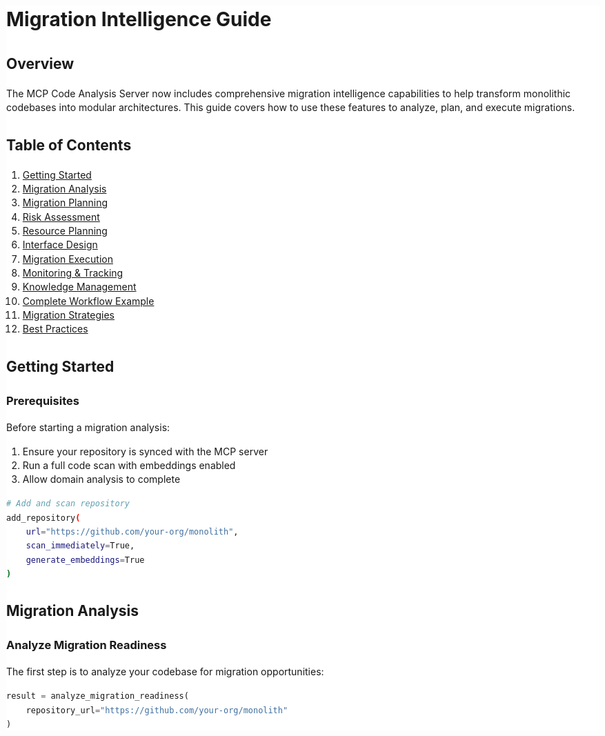 # Migration Intelligence Guide

## Overview

The MCP Code Analysis Server now includes comprehensive migration intelligence capabilities to help transform monolithic codebases into modular architectures. This guide covers how to use these features to analyze, plan, and execute migrations.

## Table of Contents

1. [Getting Started](#getting-started)
2. [Migration Analysis](#migration-analysis)
3. [Migration Planning](#migration-planning)
4. [Risk Assessment](#risk-assessment)
5. [Resource Planning](#resource-planning)
6. [Interface Design](#interface-design)
7. [Migration Execution](#migration-execution)
8. [Monitoring & Tracking](#monitoring--tracking)
9. [Knowledge Management](#knowledge-management)
10. [Complete Workflow Example](#complete-workflow-example)
11. [Migration Strategies](#migration-strategies)
12. [Best Practices](#best-practices)

## Getting Started

### Prerequisites

Before starting a migration analysis:

1. Ensure your repository is synced with the MCP server
2. Run a full code scan with embeddings enabled
3. Allow domain analysis to complete

```bash
# Add and scan repository
add_repository(
    url="https://github.com/your-org/monolith",
    scan_immediately=True,
    generate_embeddings=True
)
```

## Migration Analysis

### Analyze Migration Readiness

The first step is to analyze your codebase for migration opportunities:

```python
result = analyze_migration_readiness(
    repository_url="https://github.com/your-org/monolith"
)
```
